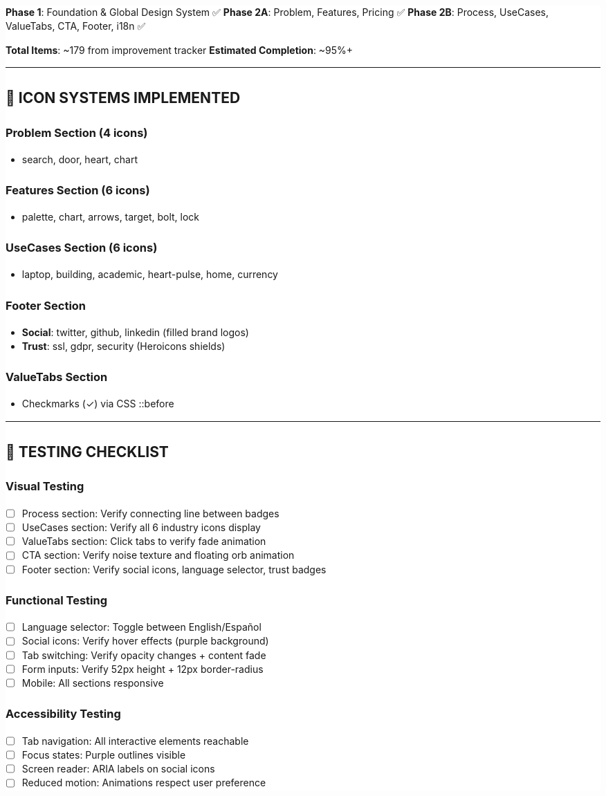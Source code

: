**Phase 1**: Foundation & Global Design System ✅
**Phase 2A**: Problem, Features, Pricing ✅
**Phase 2B**: Process, UseCases, ValueTabs, CTA, Footer, i18n ✅

**Total Items**: ~179 from improvement tracker
**Estimated Completion**: ~95%+

---

## 🎨 ICON SYSTEMS IMPLEMENTED

### Problem Section (4 icons)
- search, door, heart, chart

### Features Section (6 icons)
- palette, chart, arrows, target, bolt, lock

### UseCases Section (6 icons)
- laptop, building, academic, heart-pulse, home, currency

### Footer Section
- **Social**: twitter, github, linkedin (filled brand logos)
- **Trust**: ssl, gdpr, security (Heroicons shields)

### ValueTabs Section
- Checkmarks (✓) via CSS ::before

---

## 🚀 TESTING CHECKLIST

### Visual Testing
- [ ] Process section: Verify connecting line between badges
- [ ] UseCases section: Verify all 6 industry icons display
- [ ] ValueTabs section: Click tabs to verify fade animation
- [ ] CTA section: Verify noise texture and floating orb animation
- [ ] Footer section: Verify social icons, language selector, trust badges

### Functional Testing
- [ ] Language selector: Toggle between English/Español
- [ ] Social icons: Verify hover effects (purple background)
- [ ] Tab switching: Verify opacity changes + content fade
- [ ] Form inputs: Verify 52px height + 12px border-radius
- [ ] Mobile: All sections responsive

### Accessibility Testing
- [ ] Tab navigation: All interactive elements reachable
- [ ] Focus states: Purple outlines visible
- [ ] Screen reader: ARIA labels on social icons
- [ ] Reduced motion: Animations respect user preference
